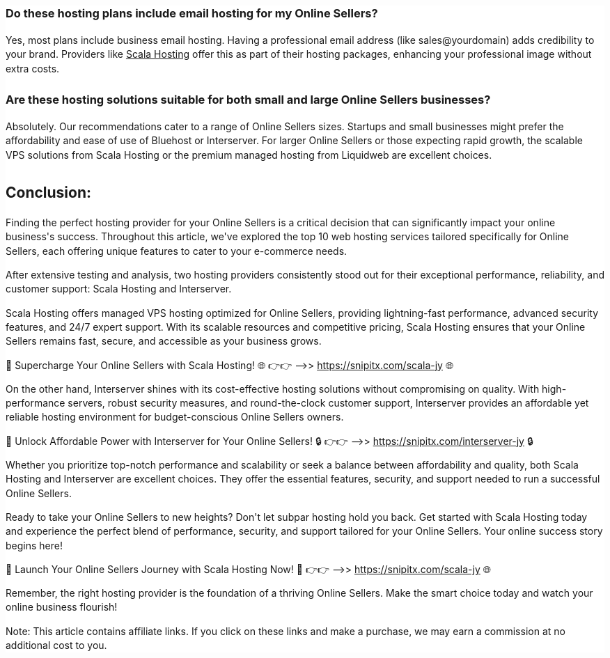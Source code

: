 ### Do these hosting plans include email hosting for my Online Sellers? 
Yes, most plans include business email hosting. Having a professional email address (like sales@yourdomain) adds credibility to your brand. Providers like [Scala Hosting](https://snipitx.com/scala-jy) offer this as part of their hosting packages, enhancing your professional image without extra costs.

### Are these hosting solutions suitable for both small and large Online Sellers businesses? 
Absolutely. Our recommendations cater to a range of Online Sellers sizes. Startups and small businesses might prefer the affordability and ease of use of Bluehost or Interserver. For larger Online Sellers or those expecting rapid growth, the scalable VPS solutions from Scala Hosting or the premium managed hosting from Liquidweb are excellent choices.

## Conclusion:

Finding the perfect hosting provider for your Online Sellers is a critical decision that can significantly impact your online business's success. Throughout this article, we've explored the top 10 web hosting services tailored specifically for Online Sellers, each offering unique features to cater to your e-commerce needs.

After extensive testing and analysis, two hosting providers consistently stood out for their exceptional performance, reliability, and customer support: Scala Hosting and Interserver.

Scala Hosting offers managed VPS hosting optimized for Online Sellers, providing lightning-fast performance, advanced security features, and 24/7 expert support. With its scalable resources and competitive pricing, Scala Hosting ensures that your Online Sellers remains fast, secure, and accessible as your business grows.

🚀 Supercharge Your Online Sellers with Scala Hosting! 🌐
👉👉 -->> https://snipitx.com/scala-jy 🌐

On the other hand, Interserver shines with its cost-effective hosting solutions without compromising on quality. With high-performance servers, robust security measures, and round-the-clock customer support, Interserver provides an affordable yet reliable hosting environment for budget-conscious Online Sellers owners.

💸 Unlock Affordable Power with Interserver for Your Online Sellers! 🔒
👉👉 -->> https://snipitx.com/interserver-jy 🔒

Whether you prioritize top-notch performance and scalability or seek a balance between affordability and quality, both Scala Hosting and Interserver are excellent choices. They offer the essential features, security, and support needed to run a successful Online Sellers.

Ready to take your Online Sellers to new heights? Don't let subpar hosting hold you back. Get started with Scala Hosting today and experience the perfect blend of performance, security, and support tailored for your Online Sellers. Your online success story begins here!

🚀 Launch Your Online Sellers Journey with Scala Hosting Now! 🌟
👉👉 -->> https://snipitx.com/scala-jy 🌐

Remember, the right hosting provider is the foundation of a thriving Online Sellers. Make the smart choice today and watch your online business flourish!

Note: This article contains affiliate links. If you click on these links and make a purchase, we may earn a commission at no additional cost to you.